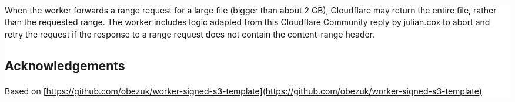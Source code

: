 When the worker forwards a range request for a large file (bigger than about 2 GB), Cloudflare may return the entire file, rather than the requested range. The worker includes logic adapted from [this Cloudflare Community reply](https://community.cloudflare.com/t/cloudflare-worker-fetch-ignores-byte-request-range-on-initial-request/395047/4) by [julian.cox](https://community.cloudflare.com/u/julian.cox) to abort and retry the request if the response to a range request does not contain the content-range header. 

## Acknowledgements

Based on [https://github.com/obezuk/worker-signed-s3-template](https://github.com/obezuk/worker-signed-s3-template)
